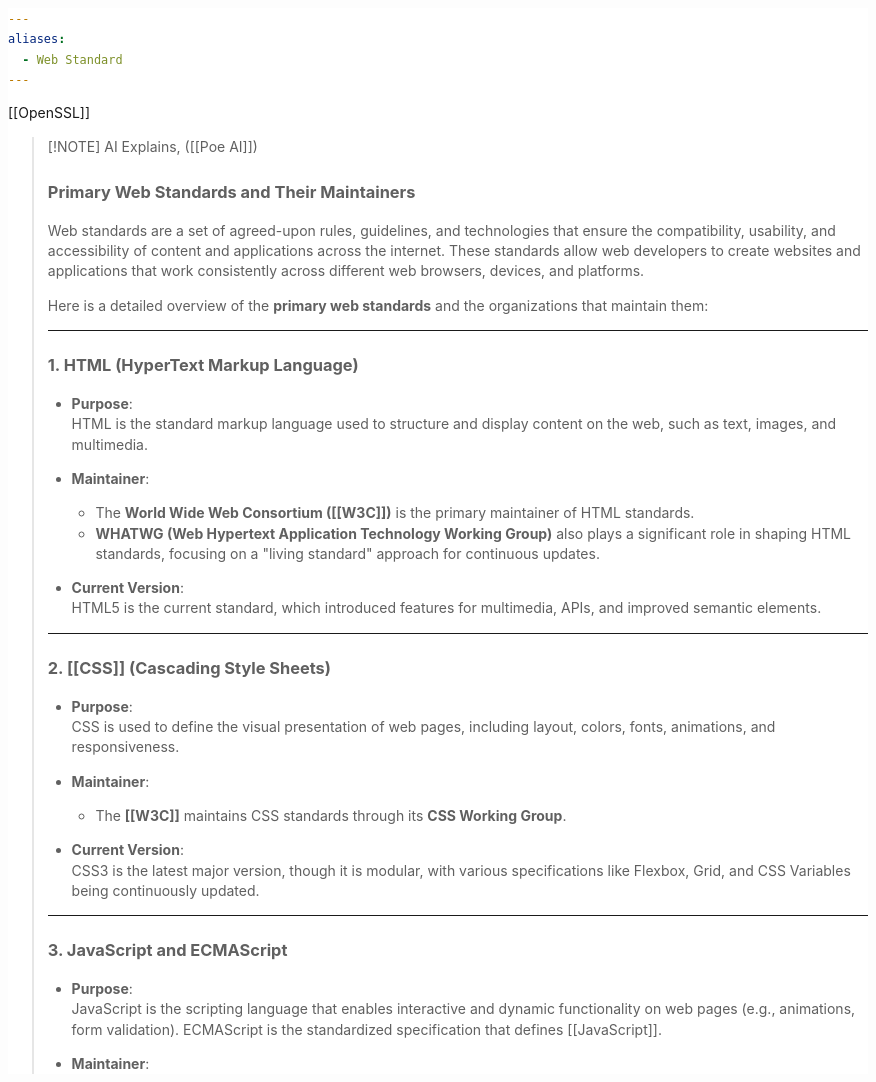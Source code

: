 ```yaml
---
aliases:
  - Web Standard
---
```

[[OpenSSL]]

> [!NOTE] AI Explains, ([[Poe AI]])
> ### **Primary Web Standards and Their Maintainers**
> 
> Web standards are a set of agreed-upon rules, guidelines, and technologies that ensure the compatibility, usability, and accessibility of content and applications across the internet. These standards allow web developers to create websites and applications that work consistently across different web browsers, devices, and platforms.
> 
> Here is a detailed overview of the **primary web standards** and the organizations that maintain them:
> 
> ---
> 
> ### **1. HTML (HyperText Markup Language)**
> 
> - **Purpose**:  
>     HTML is the standard markup language used to structure and display content on the web, such as text, images, and multimedia.
>     
> - **Maintainer**:
>     
>     - The **World Wide Web Consortium ([[W3C]])** is the primary maintainer of HTML standards.
>     - **WHATWG (Web Hypertext Application Technology Working Group)** also plays a significant role in shaping HTML standards, focusing on a "living standard" approach for continuous updates.
> - **Current Version**:  
>     HTML5 is the current standard, which introduced features for multimedia, APIs, and improved semantic elements.
>     
> 
> ---
> 
> ### **2. [[CSS]] (Cascading Style Sheets)**
> 
> - **Purpose**:  
>     CSS is used to define the visual presentation of web pages, including layout, colors, fonts, animations, and responsiveness.
>     
> - **Maintainer**:
>     
>     - The **[[W3C]]** maintains CSS standards through its **CSS Working Group**.
> - **Current Version**:  
>     CSS3 is the latest major version, though it is modular, with various specifications like Flexbox, Grid, and CSS Variables being continuously updated.
>     
> 
> ---
> 
> ### **3. JavaScript and ECMAScript**
> 
> - **Purpose**:  
>     JavaScript is the scripting language that enables interactive and dynamic functionality on web pages (e.g., animations, form validation). ECMAScript is the standardized specification that defines [[JavaScript]].
>     
> - **Maintainer**:
>     